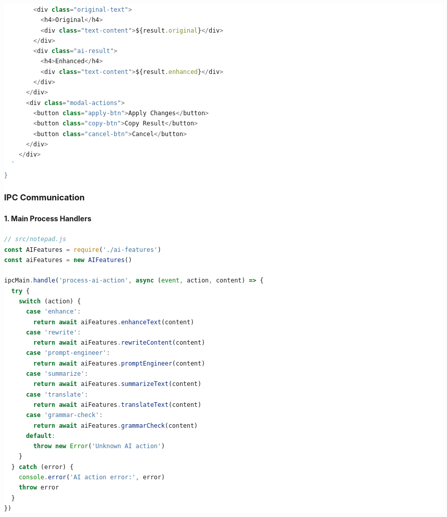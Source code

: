 ```javascript
        <div class="original-text">
          <h4>Original</h4>
          <div class="text-content">${result.original}</div>
        </div>
        <div class="ai-result">
          <h4>Enhanced</h4>
          <div class="text-content">${result.enhanced}</div>
        </div>
      </div>
      <div class="modal-actions">
        <button class="apply-btn">Apply Changes</button>
        <button class="copy-btn">Copy Result</button>
        <button class="cancel-btn">Cancel</button>
      </div>
    </div>
  `
}
```

### IPC Communication

#### 1. Main Process Handlers
```javascript
// src/notepad.js
const AIFeatures = require('./ai-features')
const aiFeatures = new AIFeatures()

ipcMain.handle('process-ai-action', async (event, action, content) => {
  try {
    switch (action) {
      case 'enhance':
        return await aiFeatures.enhanceText(content)
      case 'rewrite':
        return await aiFeatures.rewriteContent(content)
      case 'prompt-engineer':
        return await aiFeatures.promptEngineer(content)
      case 'summarize':
        return await aiFeatures.summarizeText(content)
      case 'translate':
        return await aiFeatures.translateText(content)
      case 'grammar-check':
        return await aiFeatures.grammarCheck(content)
      default:
        throw new Error('Unknown AI action')
    }
  } catch (error) {
    console.error('AI action error:', error)
    throw error
  }
})
```
